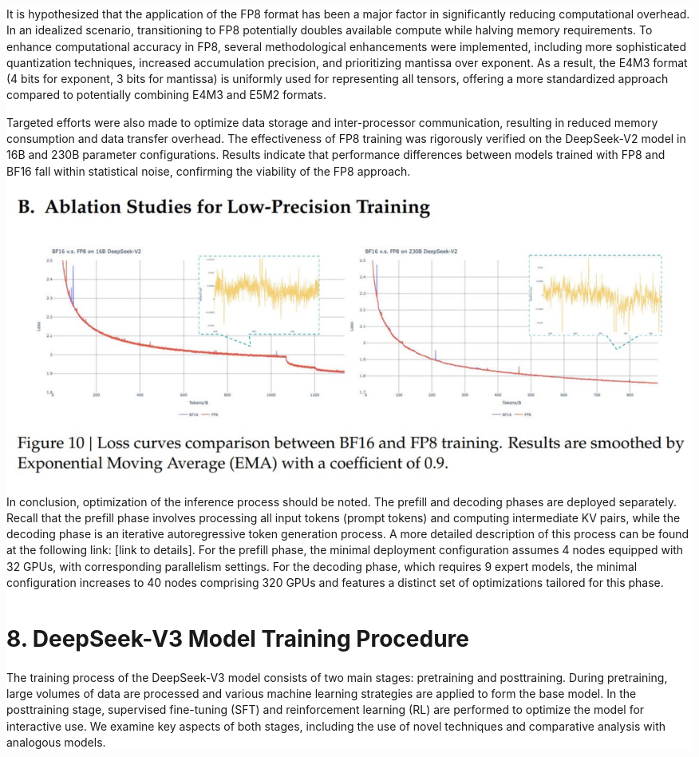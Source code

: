 It is hypothesized that the application of the FP8 format has been a major factor in significantly reducing computational overhead. In an idealized scenario, transitioning to FP8 potentially doubles available compute while halving memory requirements. To enhance computational accuracy in FP8, several methodological enhancements were implemented, including more sophisticated quantization techniques, increased accumulation precision, and prioritizing mantissa over exponent. As a result, the E4M3 format (4 bits for exponent, 3 bits for mantissa) is uniformly used for representing all tensors, offering a more standardized approach compared to potentially combining E4M3 and E5M2 formats.

Targeted efforts were also made to optimize data storage and inter-processor communication, resulting in reduced memory consumption and data transfer overhead. The effectiveness of FP8 training was rigorously verified on the DeepSeek-V2 model in 16B and 230B parameter configurations. Results indicate that performance differences between models trained with FP8 and BF16 fall within statistical noise, confirming the viability of the FP8 approach.

![Figure_16](https://raw.githubusercontent.com/Verbasik/Weekly-arXiv-ML-AI-Research-Review/refs/heads/develop/2025/week-07_%26_08/assets/Figure_16.jpg)

In conclusion, optimization of the inference process should be noted. The prefill and decoding phases are deployed separately. Recall that the prefill phase involves processing all input tokens (prompt tokens) and computing intermediate KV pairs, while the decoding phase is an iterative autoregressive token generation process. A more detailed description of this process can be found at the following link: [link to details]. For the prefill phase, the minimal deployment configuration assumes 4 nodes equipped with 32 GPUs, with corresponding parallelism settings. For the decoding phase, which requires 9 expert models, the minimal configuration increases to 40 nodes comprising 320 GPUs and features a distinct set of optimizations tailored for this phase.

# 8. DeepSeek-V3 Model Training Procedure

The training process of the DeepSeek-V3 model consists of two main stages: pretraining and posttraining. During pretraining, large volumes of data are processed and various machine learning strategies are applied to form the base model. In the posttraining stage, supervised fine-tuning (SFT) and reinforcement learning (RL) are performed to optimize the model for interactive use. We examine key aspects of both stages, including the use of novel techniques and comparative analysis with analogous models.
